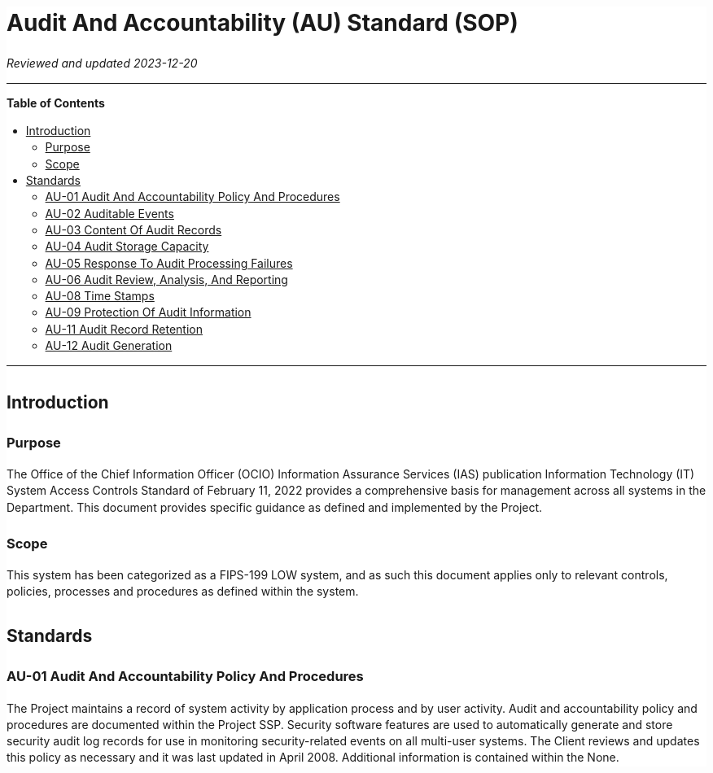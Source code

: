 # Audit And Accountability (AU) Standard (SOP)

*Reviewed and updated 2023-12-20*

----

**Table of Contents**


- [Introduction](#introduction)
  - [Purpose](#purpose)
  - [Scope](#scope)
- [Standards](#standards)
  - [AU-01 Audit And Accountability Policy And Procedures](#au-01-audit-and-accountability-policy-and-procedures)
  - [AU-02 Auditable Events](#au-02-auditable-events)
  - [AU-03 Content Of Audit Records](#au-03-content-of-audit-records)
  - [AU-04 Audit Storage Capacity](#au-04-audit-storage-capacity)
  - [AU-05 Response To Audit Processing Failures](#au-05-response-to-audit-processing-failures)
  - [AU-06 Audit Review, Analysis, And Reporting](#au-06-audit-review-analysis-and-reporting)
  - [AU-08 Time Stamps](#au-08-time-stamps)
  - [AU-09 Protection Of Audit Information](#au-09-protection-of-audit-information)
  - [AU-11 Audit Record Retention](#au-11-audit-record-retention)
  - [AU-12 Audit Generation](#au-12-audit-generation)



----

## Introduction

### Purpose

The Office of the Chief Information Officer (OCIO) Information Assurance Services (IAS) publication Information  Technology (IT) System Access Controls Standard of February 11, 2022 provides a comprehensive basis for  management across all systems in the Department. This document provides specific guidance as defined and implemented  by the Project.

### Scope

This system has been categorized as a FIPS-199 LOW system, and as such this document applies only to relevant  controls, policies, processes and procedures as defined within the system.

## Standards

### AU-01 Audit And Accountability Policy And Procedures

The Project maintains a record of system activity by application process and by user activity. Audit and accountability policy and procedures are documented within the Project SSP. Security software features are used to automatically generate and store security audit log records for use in monitoring security-related events on all multi-user systems. The Client reviews and updates this policy as necessary and it was last updated in April 2008. Additional information is contained within the None.

